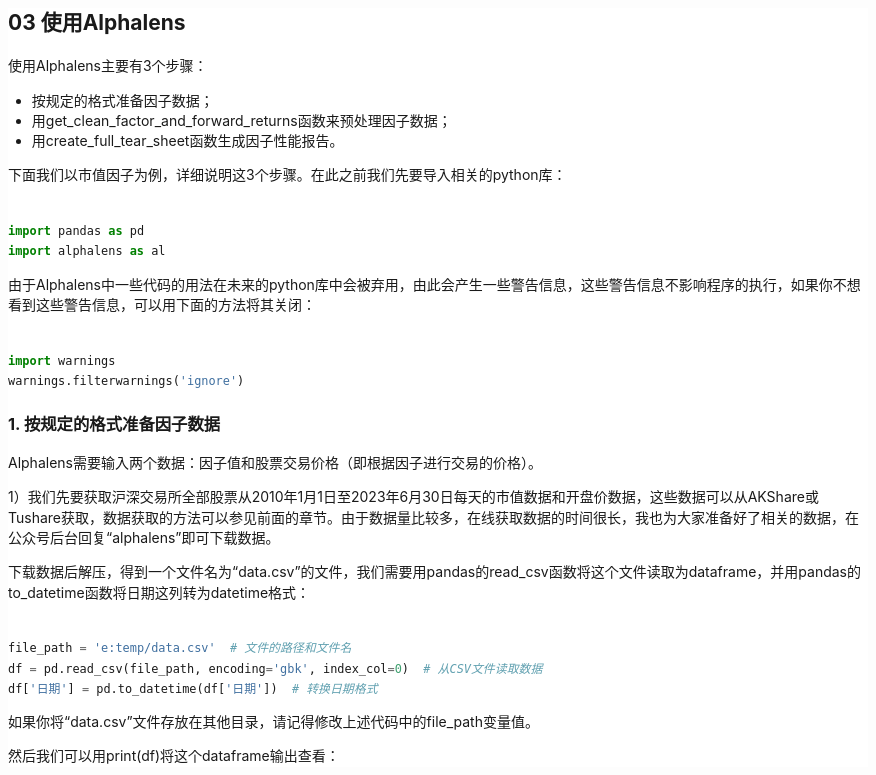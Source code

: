 ## 03 使用Alphalens
使用Alphalens主要有3个步骤：

- 按规定的格式准备因子数据；
- 用get_clean_factor_and_forward_returns函数来预处理因子数据；
- 用create_full_tear_sheet函数生成因子性能报告。

下面我们以市值因子为例，详细说明这3个步骤。在此之前我们先要导入相关的python库：

```python 

import pandas as pd
import alphalens as al

```
由于Alphalens中一些代码的用法在未来的python库中会被弃用，由此会产生一些警告信息，这些警告信息不影响程序的执行，如果你不想看到这些警告信息，可以用下面的方法将其关闭：

```python 

import warnings
warnings.filterwarnings('ignore')

```

### 1. 按规定的格式准备因子数据
Alphalens需要输入两个数据：因子值和股票交易价格（即根据因子进行交易的价格）。

1）我们先要获取沪深交易所全部股票从2010年1月1日至2023年6月30日每天的市值数据和开盘价数据，这些数据可以从AKShare或Tushare获取，数据获取的方法可以参见前面的章节。由于数据量比较多，在线获取数据的时间很长，我也为大家准备好了相关的数据，在公众号后台回复“alphalens”即可下载数据。

下载数据后解压，得到一个文件名为“data.csv”的文件，我们需要用pandas的read_csv函数将这个文件读取为dataframe，并用pandas的to_datetime函数将日期这列转为datetime格式：
```python 

file_path = 'e:temp/data.csv'  # 文件的路径和文件名
df = pd.read_csv(file_path, encoding='gbk', index_col=0)  # 从CSV文件读取数据
df['日期'] = pd.to_datetime(df['日期'])  # 转换日期格式

```
如果你将“data.csv”文件存放在其他目录，请记得修改上述代码中的file_path变量值。

然后我们可以用print(df)将这个dataframe输出查看：
